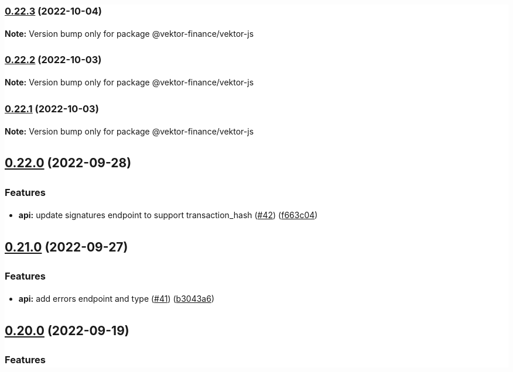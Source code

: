 



### [0.22.3](https://github.com/vektor-finance/vektor-js/compare/v0.22.2...v0.22.3) (2022-10-04)

**Note:** Version bump only for package @vektor-finance/vektor-js





### [0.22.2](https://github.com/vektor-finance/vektor-js/compare/v0.22.1...v0.22.2) (2022-10-03)

**Note:** Version bump only for package @vektor-finance/vektor-js





### [0.22.1](https://github.com/vektor-finance/vektor-js/compare/v0.22.0...v0.22.1) (2022-10-03)

**Note:** Version bump only for package @vektor-finance/vektor-js





## [0.22.0](https://github.com/vektor-finance/vektor-js/compare/v0.21.0...v0.22.0) (2022-09-28)


### Features

* **api:** update signatures endpoint to support transaction_hash ([#42](https://github.com/vektor-finance/vektor-js/issues/42)) ([f663c04](https://github.com/vektor-finance/vektor-js/commit/f663c04ba89275e03166bc42f9588ff3ef04057a))



## [0.21.0](https://github.com/vektor-finance/vektor-js/compare/v0.20.0...v0.21.0) (2022-09-27)


### Features

* **api:** add errors endpoint and type ([#41](https://github.com/vektor-finance/vektor-js/issues/41)) ([b3043a6](https://github.com/vektor-finance/vektor-js/commit/b3043a681786328a3ec2af1a69ebe2fc9f2054ab))



## [0.20.0](https://github.com/vektor-finance/vektor-js/compare/v0.19.4...v0.20.0) (2022-09-19)


### Features
